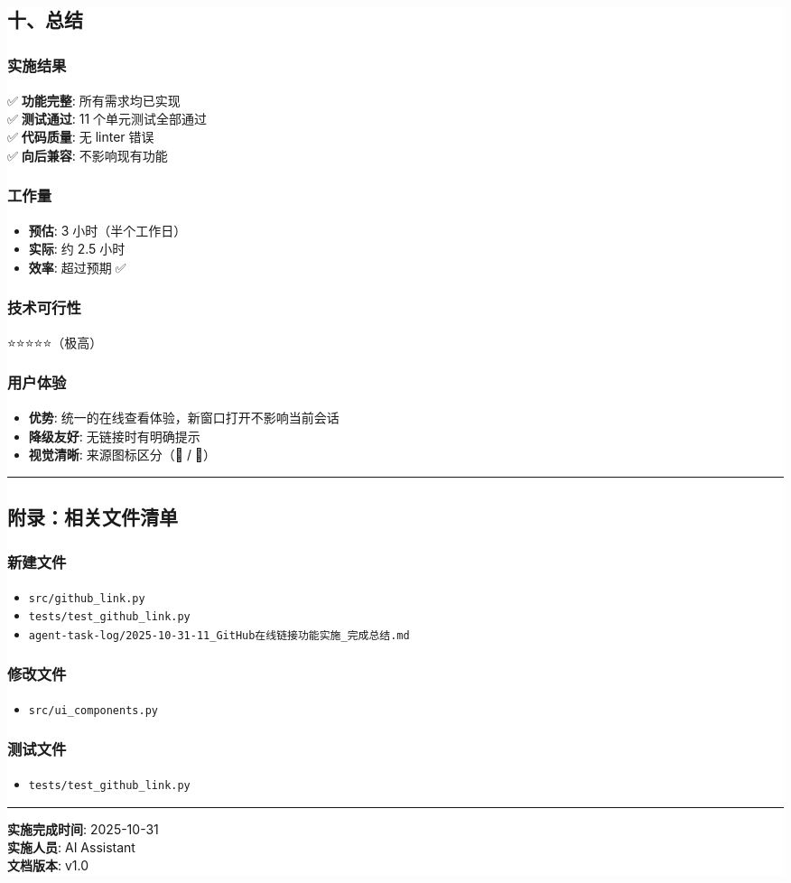 
## 十、总结

### 实施结果
✅ **功能完整**: 所有需求均已实现  
✅ **测试通过**: 11 个单元测试全部通过  
✅ **代码质量**: 无 linter 错误  
✅ **向后兼容**: 不影响现有功能  

### 工作量
- **预估**: 3 小时（半个工作日）
- **实际**: 约 2.5 小时
- **效率**: 超过预期 ✅

### 技术可行性
⭐⭐⭐⭐⭐（极高）

### 用户体验
- **优势**: 统一的在线查看体验，新窗口打开不影响当前会话
- **降级友好**: 无链接时有明确提示
- **视觉清晰**: 来源图标区分（🐙 / 📄）

---

## 附录：相关文件清单

### 新建文件
- `src/github_link.py`
- `tests/test_github_link.py`
- `agent-task-log/2025-10-31-11_GitHub在线链接功能实施_完成总结.md`

### 修改文件
- `src/ui_components.py`

### 测试文件
- `tests/test_github_link.py`

---

**实施完成时间**: 2025-10-31  
**实施人员**: AI Assistant  
**文档版本**: v1.0

